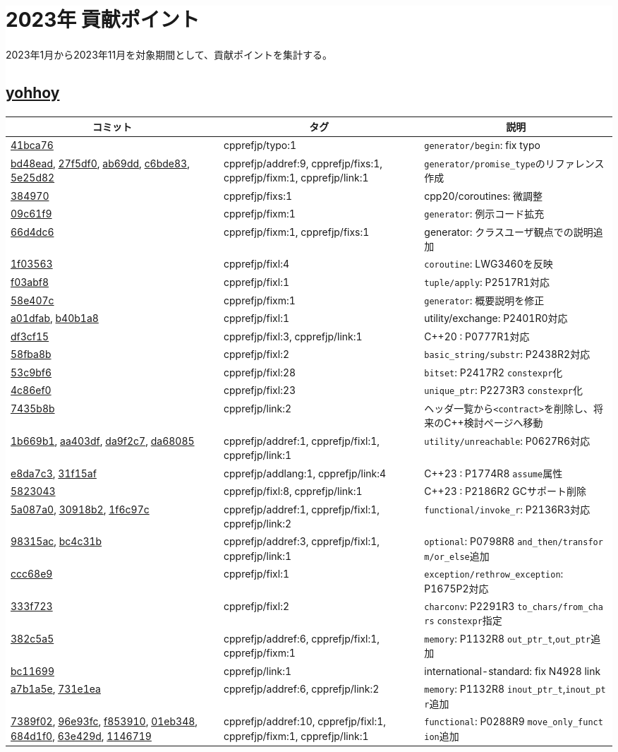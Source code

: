 # 2023年 貢献ポイント
2023年1月から2023年11月を対象期間として、貢献ポイントを集計する。

## [yohhoy](https://github.com/yohhoy)

| コミット | タグ | 説明 |
|----------|------|------|
| [41bca76](https://github.com/cpprefjp/site/commit/41bca76b22c72220203c7d2e369e6a76e9b645b2) | cpprefjp/typo:1 | `generator/begin`: fix typo |
| [bd48ead](https://github.com/cpprefjp/site/commit/bd48ead94b7324c18006cdcfe08aa8560cf1f303), [27f5df0](https://github.com/cpprefjp/site/commit/27f5df0eebfc593d6875f978aaab727648943559), [ab69dd](https://github.com/cpprefjp/site/commit/ab69dd554d5ea642a4ec6a2350760a6faf069039), [c6bde83](https://github.com/cpprefjp/site/commit/c6bde8363fb78d19713ad3e9b4cd2e4ceb0d48df), [5e25d82](https://github.com/cpprefjp/site/commit/5e25d82045a410286548f4cfb14542e78bec876d) | cpprefjp/addref:9, cpprefjp/fixs:1, cpprefjp/fixm:1, cpprefjp/link:1 | `generator/promise_type`のリファレンス作成 |
| [384970](https://github.com/cpprefjp/site/commit/384970b9c298f2b5ad0cf76502fbee6635386fc5) | cpprefjp/fixs:1 | cpp20/coroutines: 微調整 |
| [09c61f9](https://github.com/cpprefjp/site/commit/09c61f94ef2e5795801b131449073c34e47f4995) | cpprefjp/fixm:1 | `generator`: 例示コード拡充 |
| [66d4dc6](https://github.com/cpprefjp/site/commit/66d4dc66d3f2259e546b1f7bc5591cf53bb8cc2c) | cpprefjp/fixm:1, cpprefjp/fixs:1 | generator: クラスユーザ観点での説明追加 |
| [1f03563](https://github.com/cpprefjp/site/commit/1f03563fee051b3135a3dd7ea79f14bd01b37ad3) | cpprefjp/fixl:4 | `coroutine`: LWG3460を反映 |
| [f03abf8](https://github.com/cpprefjp/site/commit/f03abf873882732606460f6f65aaed739389d8d0) | cpprefjp/fixl:1 | `tuple/apply`: P2517R1対応 |
| [58e407c](https://github.com/cpprefjp/site/commit/58e407c377e144d14665e1825e9b208767c443cc) | cpprefjp/fixm:1 | `generator`: 概要説明を修正 |
| [a01dfab](https://github.com/cpprefjp/site/commit/a01dfab45ae2c0c89c3462ab6ebbccfaa25e2fdd), [b40b1a8](https://github.com/cpprefjp/site/commit/b40b1a83eab6a27b8ed6b09af38212277074c214) | cpprefjp/fixl:1 | utility/exchange: P2401R0対応 |
| [df3cf15](https://github.com/cpprefjp/site/commit/df3cf1576616ea59ff5b6f2e46c42aad9b88d734) | cpprefjp/fixl:3, cpprefjp/link:1 | C++20 : P0777R1対応 |
| [58fba8b](https://github.com/cpprefjp/site/commit/58fba8bb7d3df10b7d1e4052109ae27c22a472ed) | cpprefjp/fixl:2 | `basic_string/substr`: P2438R2対応 |
| [53c9bf6](https://github.com/cpprefjp/site/commit/53c9bf6cffc98cc92fb84cff4f378285cd8bd320) | cpprefjp/fixl:28 | `bitset`: P2417R2 `constexpr`化 |
| [4c86ef0](https://github.com/cpprefjp/site/commit/4c86ef0198c0d52a49f7716a658d20ab273c4d41) | cpprefjp/fixl:23 | `unique_ptr`: P2273R3 `constexpr`化 |
| [7435b8b](https://github.com/cpprefjp/site/commit/7435b8b5b5c5b7b909bbdecc643632204f3697c8) | cpprefjp/link:2 | ヘッダ一覧から`<contract>`を削除し、将来のC++検討ページへ移動 |
| [1b669b1](https://github.com/cpprefjp/site/commit/1b669b142f7641f9d1239543ab39082ccb21dc26), [aa403df](https://github.com/cpprefjp/site/commit/aa403df17d9a20ce6fa2836861a09e45c43a466c), [da9f2c7](https://github.com/cpprefjp/site/commit/da9f2c769593d5d8b94ad15ed3291ab538c5f83f), [da68085](https://github.com/cpprefjp/site/commit/da6808523e7c9835d8383ecb2480e4368a26fccb) | cpprefjp/addref:1, cpprefjp/fixl:1, cpprefjp/link:1 | `utility/unreachable`: P0627R6対応 |
| [e8da7c3](https://github.com/cpprefjp/site/commit/e8da7c362f22a2d6def5f717d3315e4fd63e1ab1), [31f15af](https://github.com/cpprefjp/site/commit/31f15af518188c1ae9aefe351f3e9bb8ddfebf02) | cpprefjp/addlang:1, cpprefjp/link:4 | C++23 : P1774R8 `assume`属性 |
| [5823043](https://github.com/cpprefjp/site/commit/58230430ce1071207574b91002781b526ec6422b) | cpprefjp/fixl:8, cpprefjp/link:1 | C++23 : P2186R2 GCサポート削除 |
| [5a087a0](https://github.com/cpprefjp/site/commit/5a087a079fd97e1ea53e341313cb593e53b1db22), [30918b2](https://github.com/cpprefjp/site/commit/30918b2308ad1932317002a995220d96cd0038d5), [1f6c97c](https://github.com/cpprefjp/site/commit/1f6c97ce954e86960f296aa7d95ef14b33d587b4) | cpprefjp/addref:1, cpprefjp/fixl:1, cpprefjp/link:2 | `functional/invoke_r`: P2136R3対応 |
| [98315ac](https://github.com/cpprefjp/site/commit/98315ac5cd9d4b828401de81dc4d2c205bd9c37a), [bc4c31b](https://github.com/cpprefjp/site/commit/bc4c31bdfdeb6460a9043885d82911b660104194) | cpprefjp/addref:3, cpprefjp/fixl:1, cpprefjp/link:1 | `optional`: P0798R8 `and_then/transform/or_else`追加 |
| [ccc68e9](https://github.com/cpprefjp/site/commit/ccc68e9e6e5c615c4801914c5e7110b53ba4d80e) | cpprefjp/fixl:1 | `exception/rethrow_exception`: P1675P2対応 |
| [333f723](https://github.com/cpprefjp/site/commit/333f7233dc3a0e3aaa10ecce0fa8b2cbd1f46392) | cpprefjp/fixl:2 | `charconv`: P2291R3 `to_chars/from_chars` `constexpr`指定 |
| [382c5a5](https://github.com/cpprefjp/site/commit/382c5a58f43a993659b3fe8bb6816fc28f2bcddc) | cpprefjp/addref:6, cpprefjp/fixl:1, cpprefjp/fixm:1 | `memory`: P1132R8 `out_ptr_t`,`out_ptr`追加 |
| [bc11699](https://github.com/cpprefjp/site/commit/bc11699bac740b8042fd13a697e6a038deb8f881) | cpprefjp/link:1 | international-standard: fix N4928 link |
| [a7b1a5e](https://github.com/cpprefjp/site/commit/a7b1a5ea1f52af47efb9e60956446b86688271e5), [731e1ea](https://github.com/cpprefjp/site/commit/731e1ea31aaf0eb0022d342263e3d4b8c359e55a) | cpprefjp/addref:6, cpprefjp/link:2 | `memory`: P1132R8 `inout_ptr_t`,`inout_ptr`追加 |
| [7389f02](https://github.com/cpprefjp/site/commit/7389f02b53b3f36cb3a47e4caeb7da71239dd22d), [96e93fc](https://github.com/cpprefjp/site/commit/96e93fc28af2cb6f312a531638731b8bebdbcb90), [f853910](https://github.com/cpprefjp/site/commit/f85391077c46ea79afc2a1a5792bf3d7ac44b4e6), [01eb348](https://github.com/cpprefjp/site/commit/01eb3487685c392456dcec2c6bc85b06fcc5b8bf), [684d1f0](https://github.com/cpprefjp/site/commit/684d1f03ad7dfc7059d79909f078182c3bc58266), [63e429d](https://github.com/cpprefjp/site/commit/63e429d33d1a3e2f10ecbfe657d31a3c5b0eb41e), [1146719](https://github.com/cpprefjp/site/commit/114671911d63eb03ec0284ba4a1992d3b35e1a7a) | cpprefjp/addref:10, cpprefjp/fixl:1, cpprefjp/fixm:1, cpprefjp/link:1 | `functional`: P0288R9 `move_only_function`追加 |